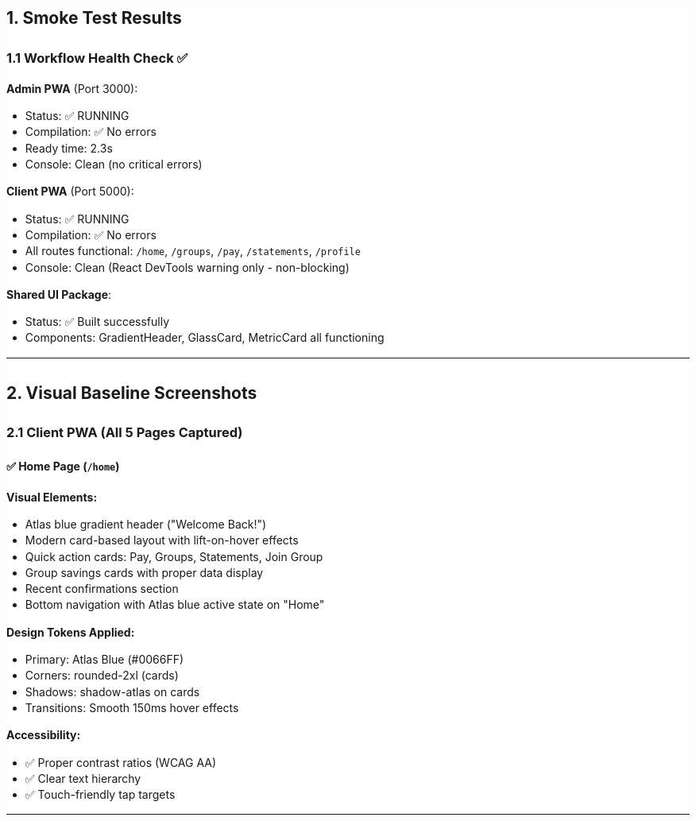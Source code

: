 
## 1. Smoke Test Results

### 1.1 Workflow Health Check ✅

**Admin PWA** (Port 3000):

- Status: ✅ RUNNING
- Compilation: ✅ No errors
- Ready time: 2.3s
- Console: Clean (no critical errors)

**Client PWA** (Port 5000):

- Status: ✅ RUNNING
- Compilation: ✅ No errors
- All routes functional: `/home`, `/groups`, `/pay`, `/statements`, `/profile`
- Console: Clean (React DevTools warning only - non-blocking)

**Shared UI Package**:

- Status: ✅ Built successfully
- Components: GradientHeader, GlassCard, MetricCard all functioning

---

## 2. Visual Baseline Screenshots

### 2.1 Client PWA (All 5 Pages Captured)

#### ✅ Home Page (`/home`)

**Visual Elements:**

- Atlas blue gradient header ("Welcome Back!")
- Modern card-based layout with lift-on-hover effects
- Quick action cards: Pay, Groups, Statements, Join Group
- Group savings cards with proper data display
- Recent confirmations section
- Bottom navigation with Atlas blue active state on "Home"

**Design Tokens Applied:**

- Primary: Atlas Blue (#0066FF)
- Corners: rounded-2xl (cards)
- Shadows: shadow-atlas on cards
- Transitions: Smooth 150ms hover effects

**Accessibility:**

- ✅ Proper contrast ratios (WCAG AA)
- ✅ Clear text hierarchy
- ✅ Touch-friendly tap targets

---
